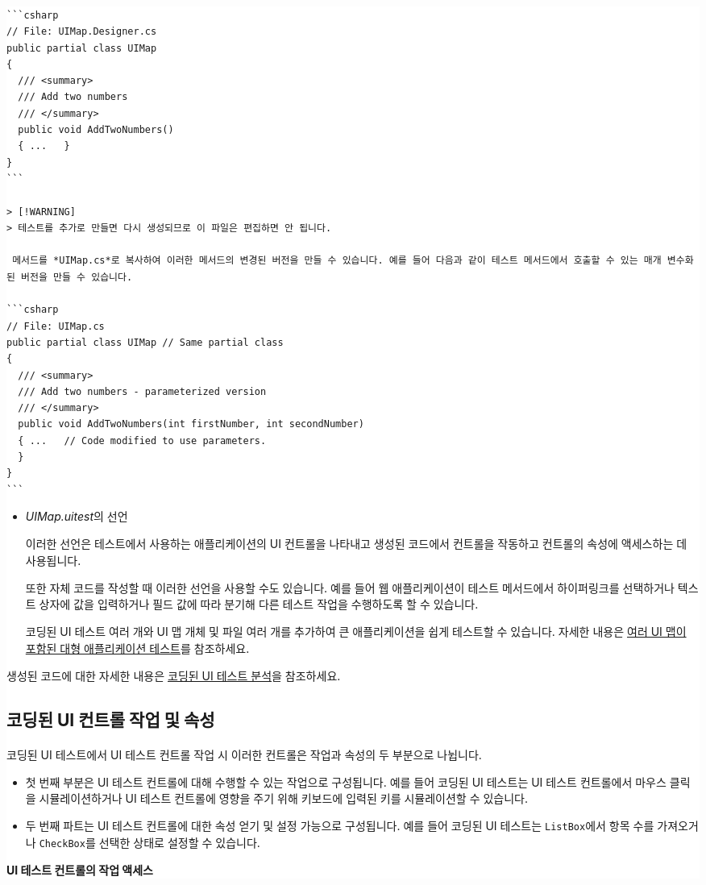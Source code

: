     ```csharp
    // File: UIMap.Designer.cs
    public partial class UIMap
    {
      /// <summary>
      /// Add two numbers
      /// </summary>
      public void AddTwoNumbers()
      { ...   }
    }
    ```

    > [!WARNING]
    > 테스트를 추가로 만들면 다시 생성되므로 이 파일은 편집하면 안 됩니다.

     메서드를 *UIMap.cs*로 복사하여 이러한 메서드의 변경된 버전을 만들 수 있습니다. 예를 들어 다음과 같이 테스트 메서드에서 호출할 수 있는 매개 변수화된 버전을 만들 수 있습니다.

    ```csharp
    // File: UIMap.cs
    public partial class UIMap // Same partial class
    {
      /// <summary>
      /// Add two numbers - parameterized version
      /// </summary>
      public void AddTwoNumbers(int firstNumber, int secondNumber)
      { ...   // Code modified to use parameters.
      }
    }
    ```

- *UIMap.uitest*의 선언

    이러한 선언은 테스트에서 사용하는 애플리케이션의 UI 컨트롤을 나타내고 생성된 코드에서 컨트롤을 작동하고 컨트롤의 속성에 액세스하는 데 사용됩니다.

    또한 자체 코드를 작성할 때 이러한 선언을 사용할 수도 있습니다. 예를 들어 웹 애플리케이션이 테스트 메서드에서 하이퍼링크를 선택하거나 텍스트 상자에 값을 입력하거나 필드 값에 따라 분기해 다른 테스트 작업을 수행하도록 할 수 있습니다.

    코딩된 UI 테스트 여러 개와 UI 맵 개체 및 파일 여러 개를 추가하여 큰 애플리케이션을 쉽게 테스트할 수 있습니다. 자세한 내용은 [여러 UI 맵이 포함된 대형 애플리케이션 테스트](../test/testing-a-large-application-with-multiple-ui-maps.md)를 참조하세요.

생성된 코드에 대한 자세한 내용은 [코딩된 UI 테스트 분석](../test/anatomy-of-a-coded-ui-test.md)을 참조하세요.

## <a name="coded-ui-control-actions-and-properties"></a>코딩된 UI 컨트롤 작업 및 속성

코딩된 UI 테스트에서 UI 테스트 컨트롤 작업 시 이러한 컨트롤은 작업과 속성의 두 부분으로 나뉩니다.

- 첫 번째 부분은 UI 테스트 컨트롤에 대해 수행할 수 있는 작업으로 구성됩니다. 예를 들어 코딩된 UI 테스트는 UI 테스트 컨트롤에서 마우스 클릭을 시뮬레이션하거나 UI 테스트 컨트롤에 영향을 주기 위해 키보드에 입력된 키를 시뮬레이션할 수 있습니다.

- 두 번째 파트는 UI 테스트 컨트롤에 대한 속성 얻기 및 설정 가능으로 구성됩니다. 예를 들어 코딩된 UI 테스트는 `ListBox`에서 항목 수를 가져오거나 `CheckBox`를 선택한 상태로 설정할 수 있습니다.

**UI 테스트 컨트롤의 작업 액세스**
